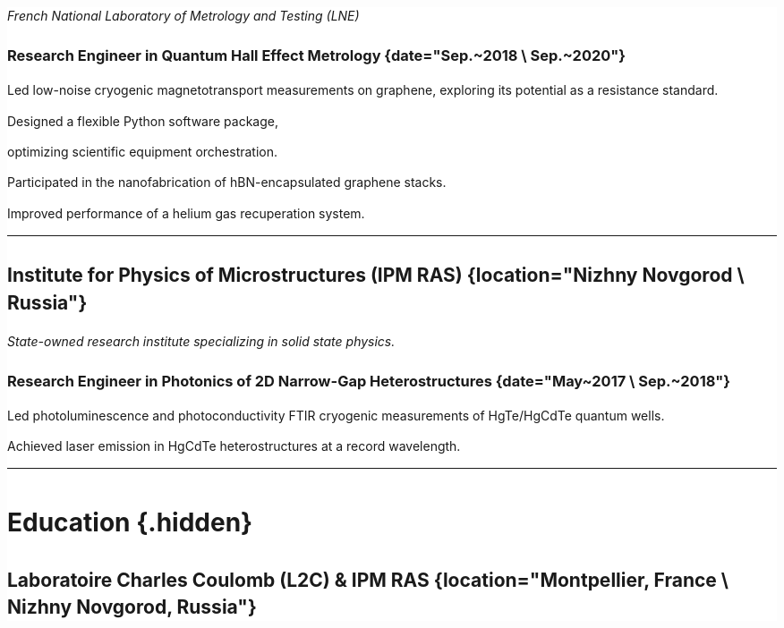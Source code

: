 _French National Laboratory of Metrology and Testing (LNE)_

### Research Engineer in Quantum Hall Effect Metrology {date="Sep.~2018 \\ Sep.~2020"}

Led low-noise
cryogenic
magnetotransport measurements
on graphene,
exploring its potential
as a resistance standard.

Designed
a flexible Python software
package,

optimizing scientific equipment orchestration.

Participated
in the nanofabrication
of hBN-encapsulated graphene stacks.

Improved performance
of a helium gas recuperation system.

---

## Institute for Physics of Microstructures (IPM RAS) {location="Nizhny Novgorod \\ Russia"}

_State-owned research institute
specializing in solid state physics._

### Research Engineer in Photonics of 2D Narrow-Gap Heterostructures {date="May~2017 \\ Sep.~2018"}

Led
photoluminescence and photoconductivity
FTIR cryogenic measurements
of HgTe/HgCdTe quantum wells.

Achieved
laser emission
in HgCdTe heterostructures at
a record wavelength.

---

# Education {.hidden}

## Laboratoire Charles Coulomb (L2C) & IPM RAS {location="Montpellier, France \\ Nizhny Novgorod, Russia"}
